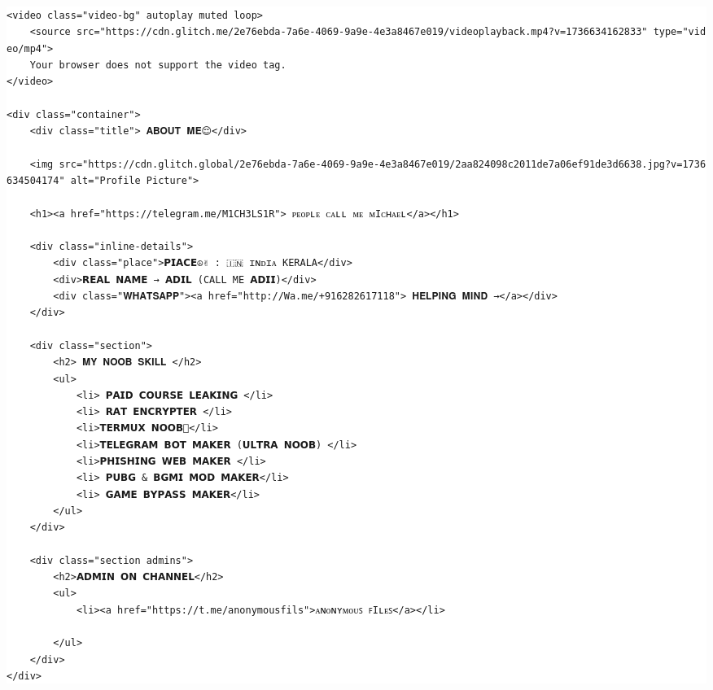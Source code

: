     <video class="video-bg" autoplay muted loop>
        <source src="https://cdn.glitch.me/2e76ebda-7a6e-4069-9a9e-4e3a8467e019/videoplayback.mp4?v=1736634162833" type="video/mp4">
        Your browser does not support the video tag.
    </video>

    <div class="container">
        <div class="title"> 𝐀𝐁𝐎𝐔𝐓 𝐌𝐄😌</div>

        <img src="https://cdn.glitch.global/2e76ebda-7a6e-4069-9a9e-4e3a8467e019/2aa824098c2011de7a06ef91de3d6638.jpg?v=1736634504174" alt="Profile Picture">
        
        <h1><a href="https://telegram.me/M1CH3LS1R"> ᴩᴇᴏᴩʟᴇ ᴄᴀʟʟ ᴍᴇ ᴍ𝙸ᴄʜᴀᴇʟ</a></h1>

        <div class="inline-details">
            <div class="place">𝗣𝗜𝗔𝗖𝗘☮️✌️ : 🇮🇳 ɪɴᴅɪᴀ 𝙺𝙴𝚁𝙰𝙻𝙰</div>
            <div>𝗥𝗘𝗔𝗟 𝗡𝗔𝗠𝗘 → 𝗔𝗗𝗜𝗟 (𝙲𝙰𝙻𝙻 𝙼𝙴 𝗔𝗗𝗜𝗜)</div>
            <div class="𝐖𝐇𝐀𝐓𝐒𝐀𝐏𝐏"><a href="http://Wa.me/+916282617118"> 𝐇𝐄𝐋𝐏𝐈𝐍𝐆 𝐌𝐈𝐍𝐃 →</a></div>
        </div>

        <div class="section">
            <h2> 𝐌𝐘 𝐍𝐎𝐎𝐁 𝐒𝐊𝐈𝐋𝐋 </h2>
            <ul>
                <li> 𝗣𝗔𝗜𝗗 𝗖𝗢𝗨𝗥𝗦𝗘 𝗟𝗘𝗔𝗞𝗜𝗡𝗚 </li>
                <li> 𝗥𝗔𝗧 𝗘𝗡𝗖𝗥𝗬𝗣𝗧𝗘𝗥 </li>
                <li>𝗧𝗘𝗥𝗠𝗨𝗫 𝗡𝗢𝗢𝗕🤒</li>
                <li>𝗧𝗘𝗟𝗘𝗚𝗥𝗔𝗠 𝗕𝗢𝗧 𝗠𝗔𝗞𝗘𝗥 (𝗨𝗟𝗧𝗥𝗔 𝗡𝗢𝗢𝗕) </li>
                <li>𝗣𝗛𝗜𝗦𝗛𝗜𝗡𝗚 𝗪𝗘𝗕 𝗠𝗔𝗞𝗘𝗥 </li>
                <li> 𝗣𝗨𝗕𝗚 & 𝗕𝗚𝗠𝗜 𝗠𝗢𝗗 𝗠𝗔𝗞𝗘𝗥</li>
                <li> 𝗚𝗔𝗠𝗘 𝗕𝗬𝗣𝗔𝗦𝗦 𝗠𝗔𝗞𝗘𝗥</li>
            </ul>
        </div>

        <div class="section admins">
            <h2>𝗔𝗗𝗠𝗜𝗡 𝗢𝗡 𝗖𝗛𝗔𝗡𝗡𝗘𝗟</h2>
            <ul>
                <li><a href="https://t.me/anonymousfils">ᴀɴᴏɴʏᴍᴏᴜꜱ ꜰ𝙸ʟᴇꜱ</a></li>
                
            </ul>
        </div>
    </div>

</body>
</html>
